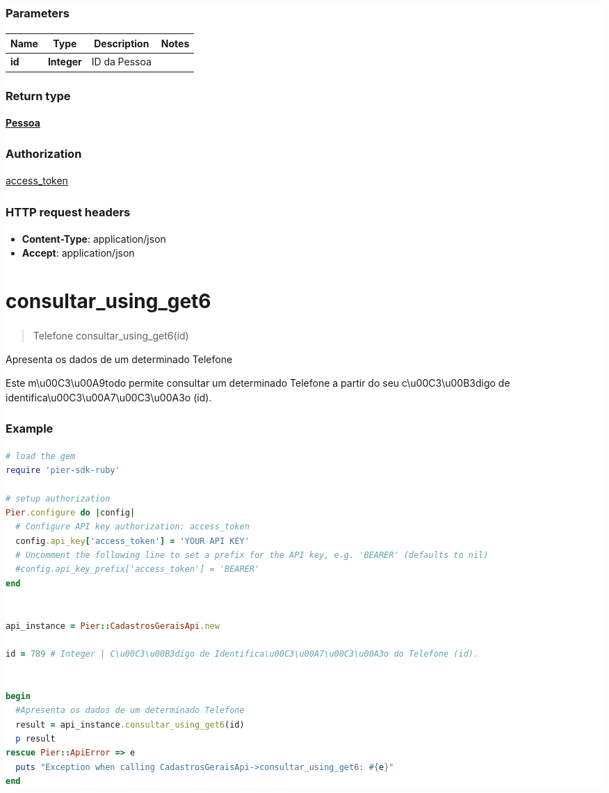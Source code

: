 ### Parameters

Name | Type | Description  | Notes
------------- | ------------- | ------------- | -------------
 **id** | **Integer**| ID da Pessoa | 


### Return type

[**Pessoa**](Pessoa.md)

### Authorization

[access_token](../README.md#access_token)

### HTTP request headers

 - **Content-Type**: application/json
 - **Accept**: application/json




# **consultar_using_get6**
> Telefone consultar_using_get6(id)

Apresenta os dados de um determinado Telefone

Este m\u00C3\u00A9todo permite consultar um determinado Telefone a partir do seu c\u00C3\u00B3digo de identifica\u00C3\u00A7\u00C3\u00A3o (id).

### Example
```ruby
# load the gem
require 'pier-sdk-ruby'

# setup authorization 
Pier.configure do |config|
  # Configure API key authorization: access_token
  config.api_key['access_token'] = 'YOUR API KEY'
  # Uncomment the following line to set a prefix for the API key, e.g. 'BEARER' (defaults to nil)
  #config.api_key_prefix['access_token'] = 'BEARER'
end


api_instance = Pier::CadastrosGeraisApi.new

id = 789 # Integer | C\u00C3\u00B3digo de Identifica\u00C3\u00A7\u00C3\u00A3o do Telefone (id).


begin
  #Apresenta os dados de um determinado Telefone
  result = api_instance.consultar_using_get6(id)
  p result
rescue Pier::ApiError => e
  puts "Exception when calling CadastrosGeraisApi->consultar_using_get6: #{e}"
end
```
